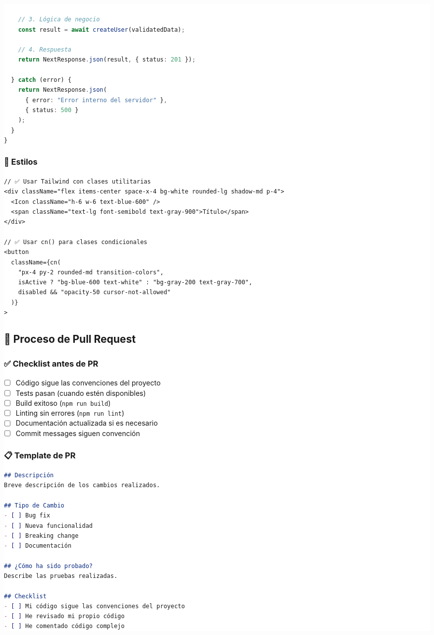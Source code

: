 ```typescript

    // 3. Lógica de negocio
    const result = await createUser(validatedData);

    // 4. Respuesta
    return NextResponse.json(result, { status: 201 });
    
  } catch (error) {
    return NextResponse.json(
      { error: "Error interno del servidor" },
      { status: 500 }
    );
  }
}
```

### 🎨 Estilos
```tsx
// ✅ Usar Tailwind con clases utilitarias
<div className="flex items-center space-x-4 bg-white rounded-lg shadow-md p-4">
  <Icon className="h-6 w-6 text-blue-600" />
  <span className="text-lg font-semibold text-gray-900">Título</span>
</div>

// ✅ Usar cn() para clases condicionales
<button 
  className={cn(
    "px-4 py-2 rounded-md transition-colors",
    isActive ? "bg-blue-600 text-white" : "bg-gray-200 text-gray-700",
    disabled && "opacity-50 cursor-not-allowed"
  )}
>
```

## 🔄 Proceso de Pull Request

### ✅ Checklist antes de PR
- [ ] Código sigue las convenciones del proyecto
- [ ] Tests pasan (cuando estén disponibles)
- [ ] Build exitoso (`npm run build`)
- [ ] Linting sin errores (`npm run lint`)
- [ ] Documentación actualizada si es necesario
- [ ] Commit messages siguen convención

### 📋 Template de PR
```markdown
## Descripción
Breve descripción de los cambios realizados.

## Tipo de Cambio
- [ ] Bug fix
- [ ] Nueva funcionalidad
- [ ] Breaking change
- [ ] Documentación

## ¿Cómo ha sido probado?
Describe las pruebas realizadas.

## Checklist
- [ ] Mi código sigue las convenciones del proyecto
- [ ] He revisado mi propio código
- [ ] He comentado código complejo
```